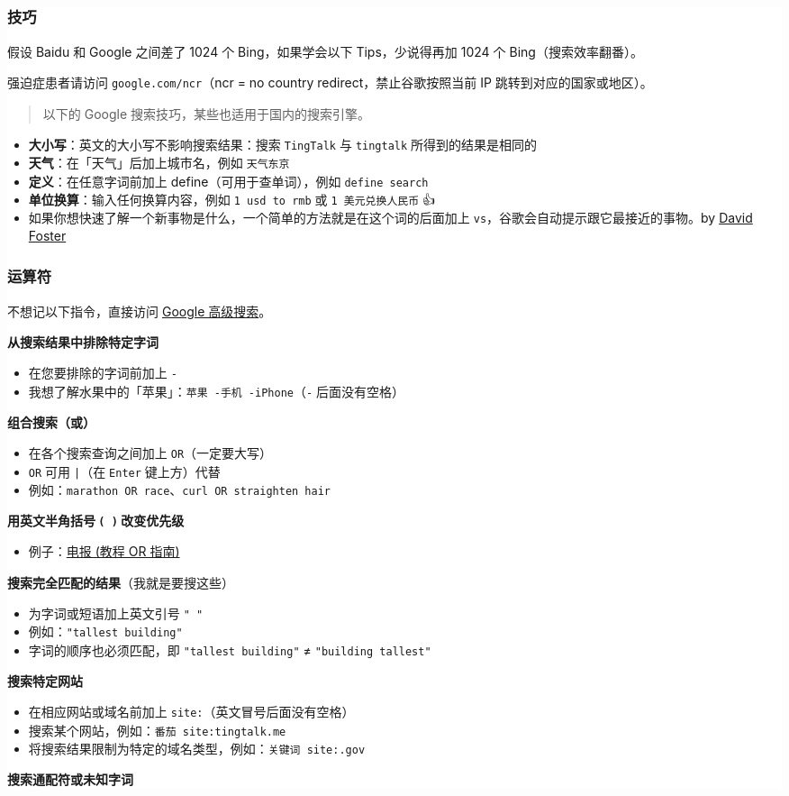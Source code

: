 

### 技巧

假设 Baidu 和 Google 之间差了 1024 个 Bing，如果学会以下 Tips，少说得再加 1024 个 Bing（搜索效率翻番）。

强迫症患者请访问 `google.com/ncr`（ncr = no country redirect，禁止谷歌按照当前 IP 跳转到对应的国家或地区）。

> 以下的 Google 搜索技巧，某些也适用于国内的搜索引擎。

- **大小写**：英文的大小写不影响搜索结果：搜索 `TingTalk` 与 `tingtalk` 所得到的结果是相同的
- **天气**：在「天气」后加上城市名，例如 `天气东京`
- **定义**：在任意字词前加上 define（可用于查单词），例如 `define search`
- **单位换算**：输入任何换算内容，例如 `1 usd to rmb` 或 `1 美元兑换人民币` 👍
- 如果你想快速了解一个新事物是什么，一个简单的方法就是在这个词的后面加上 `vs`，谷歌会自动提示跟它最接近的事物。by [David Foster](https://medium.com/applied-data-science/the-google-vs-trick-618c8fd5359f)



### 运算符

不想记以下指令，直接访问 [Google 高级搜索](https://www.google.com/advanced_search)。



**从搜索结果中排除特定字词**  

- 在您要排除的字词前加上 `-`
- 我想了解水果中的「苹果」：`苹果 -手机 -iPhone`（`-` 后面没有空格）



**组合搜索（或）**  

- 在各个搜索查询之间加上 `OR`（一定要大写）
- `OR` 可用 `|`（在 `Enter` 键上方）代替
- 例如：`marathon OR race`、`curl OR straighten hair` 



**用英文半角括号 `( )` 改变优先级**

- 例子：[电报 (教程 OR 指南)](https://www.google.com/search?q=%E7%94%B5%E6%8A%A5%20(%E6%95%99%E7%A8%8B%20OR%20%E6%8C%87%E5%8D%97)) 



**搜索完全匹配的结果**（我就是要搜这些）

- 为字词或短语加上英文引号 `" "`
- 例如：`"tallest building"`
- 字词的顺序也必须匹配，即 `"tallest building"` ≠ `"building tallest"` 



**搜索特定网站**

- 在相应网站或域名前加上 `site:`（英文冒号后面没有空格）
- 搜索某个网站，例如：`番茄 site:tingtalk.me`
- 将搜索结果限制为特定的域名类型，例如：`关键词 site:.gov`



**搜索通配符或未知字词**
